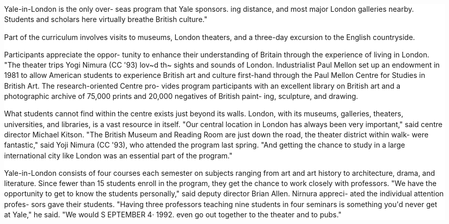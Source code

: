 Yale-in-London is the only over-
seas program that Yale sponsors. 
ing distance, and most major London 
galleries nearby. Students and scholars 
here virtually breathe British culture." 

Part of the curriculum involves visits 
to museums, London theaters, and a 
three-day excursion to the English 
countryside. 

Participants appreciate the oppor-
tunity to enhance their understanding 
of Britain through the experience of 
living in London. "The theater trips 
Yogi Nimura (CC '93) lov~d th~ sights and sounds of London. 
Industrialist Paul Mellon set up an 
endowment in 1981 to allow American 
students to experience British art and 
culture first-hand through the Paul 
Mellon Centre for Studies in British 
Art. The research-oriented Centre pro-
vides program participants with an 
excellent library on British art and a 
photographic archive of 75,000 prints 
and 20,000 negatives of British paint-
ing, sculpture, and drawing. 

What students cannot find within 
the centre exists just beyond its walls. 
London, with its museums, galleries, 
theaters, universities, and libraries, is a 
vast resource in itself. "Our central 
location in London has always been 
very important," said centre director 
Michael Kitson. "The British Museum 
and Reading Room are just down the 
road, the theater district within walk-
were fantastic," said Yoji Nimura (CC 
'93), who attended the program last 
spring. "And getting the chance to 
study in a large international city like 
London was an essential part of the 
program." 

Yale-in-London consists of four 
courses each semester on subjects 
ranging from art and art history to 
architecture, drama, and literature. 
Since fewer than 15 students enroll in 
the program, they get the chance to 
work closely with professors. "We have 
the opportunity to get to know the 
students personally," said deputy 
director Brian Allen. Nirnura appreci-
ated the individual attention profes-
sors gave their students. "Having 
three professors teaching nine students 
in four seminars is something you'd 
never get at Yale," he said. "We would 
S EPTEMBER 4· 1992. 
even go out together to the theater 
and to pubs." 
